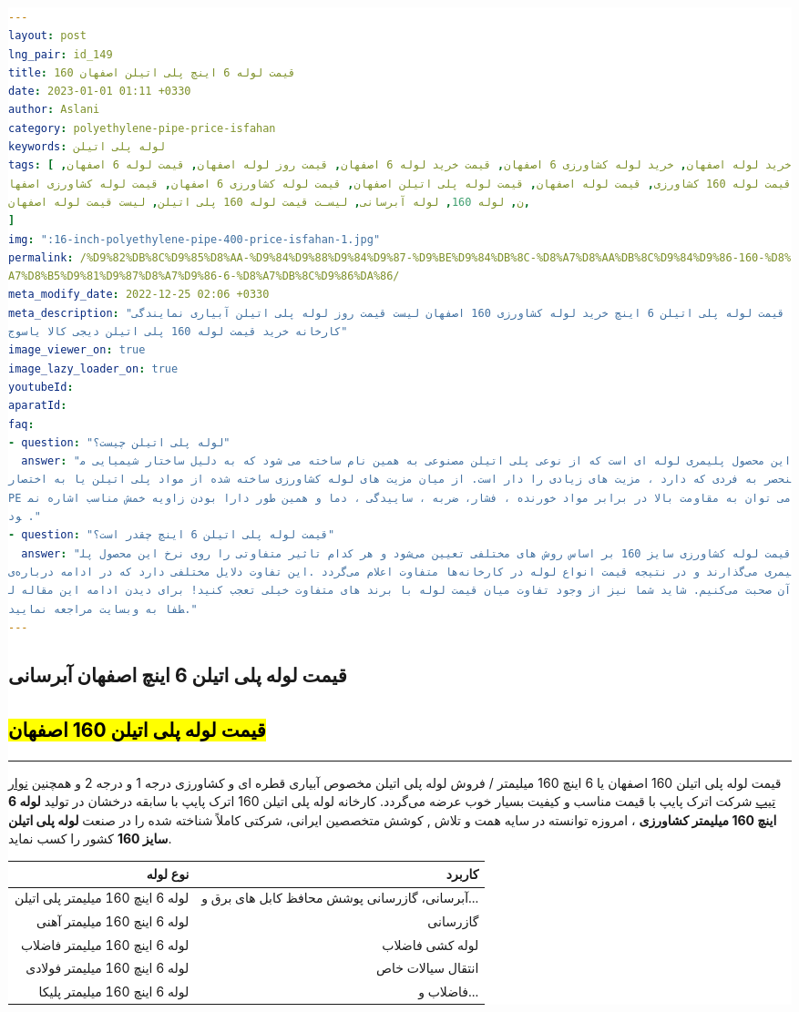 ```yaml
---
layout: post
lng_pair: id_149
title: قیمت لوله 6 اینچ پلی اتیلن اصفهان 160
date: 2023-01-01 01:11 +0330
author: Aslani
category: polyethylene-pipe-price-isfahan
keywords: لوله پلی اتیلن
tags: [ خرید لوله اصفهان, خرید لوله کشاورزی 6 اصفهان, قیمت خرید لوله 6 اصفهان, قیمت روز لوله اصفهان, قیمت لوله 6 اصفهان, قیمت لوله 160 کشاورزی, قیمت لوله اصفهان, قیمت لوله پلی اتیلن اصفهان, قیمت لوله کشاورزی 6 اصفهان, قیمت لوله کشاورزی اصفهان, لوله 160, لوله آبرسانی, لیسـت قیمت لوله 160 پلی اتیلن, لیست قیمت لوله اصفهان,
]
img: ":16-inch-polyethylene-pipe-400-price-isfahan-1.jpg"
permalink: /%D9%82%DB%8C%D9%85%D8%AA-%D9%84%D9%88%D9%84%D9%87-%D9%BE%D9%84%DB%8C-%D8%A7%D8%AA%DB%8C%D9%84%D9%86-160-%D8%A7%D8%B5%D9%81%D9%87%D8%A7%D9%86-6-%D8%A7%DB%8C%D9%86%DA%86/
meta_modify_date: 2022-12-25 02:06 +0330
meta_description: "قیمت لوله پلی اتیلن 6 اینچ خرید لوله کشاورزی 160 اصفهان لیست قیمت روز لوله پلی اتیلن آبیاری نمایندگی کارخانه خرید قیمت لوله 160 پلی اتیلن دیجی کالا یاسوج"
image_viewer_on: true
image_lazy_loader_on: true
youtubeId:
aparatId:
faq:
- question: "لوله پلی اتیلن چیست؟"
  answer: "این محصول پلیمری لوله ای است که از نوعی پلی اتیلن مصنوعی به همین نام ساخته می شود که به دلیل ساختار شیمیایی منحصر به فردی که دارد ، مزیت های زیادی را دار است. از میان مزیت های لوله کشاورزی ساخته شده از مواد پلی اتیلن یا به اختصار  PE می توان به مقاومت بالا در برابر مواد خورنده ، فشار، ضربه ، ساییدگی ، دما و همین طور دارا بودن زاویه خمش مناسب اشاره نمود ."
- question: "قیمت لوله پلی اتیلن 6 اینچ چقدر است؟"
  answer: "قیمت لوله کشاورزی سایز 160 بر اساس روش های مختلفی تعیین می‌شود و هر کدام تاثیر متفاوتی را روی نرخ این محصول پلیمری می‌گذارند و در نتیجه قیمت انواع لوله در کارخانه‌ها متفاوت اعلام می‌گردد .این تفاوت دلایل مختلفی دارد که در ادامه درباره‌ی آن صحبت می‌کنیم. شاید شما نیز از وجود تفاوت میان قیمت لوله با برند های متفاوت خیلی تعجب کنید! برای دیدن ادامه این مقاله لطفا به وبسایت مراجعه نمایید."
---
```

قیمت لوله پلی اتیلن 6 اینچ اصفهان آبرسانی
------------------------------------------

## <mark>قیمت لوله پلی اتیلن 160 اصفهان</mark>
------------------------------


قیمت لوله پلی اتیلن 160 اصفهان یا 6 اینچ 160 میلیمتر / فروش لوله پلی اتیلن مخصوص آبیاری قطره ای و کشاورزی درجه 1 و درجه 2 و همچنین [نوار تیپ](https://atrakdrip.ir) شرکت اترک پایپ با قیمت مناسب و کیفیت بسیار خوب عرضه می‌گردد. کارخانه لوله پلی اتیلن 160 اترک پایپ با سابقه درخشان در تولید **لوله 6 اینچ 160 میلیمتر کشاورزی** ، امروزه توانسته در سایه همت و تلاش , کوشش متخصصین ایرانی، شرکتی کاملاً شناخته شده را در صنعت **لوله پلی اتیلن سایز 160** کشور را کسب نماید.

| نوع لوله                           | کاربرد                                         |
|-----------------------------------:|-----------------------------------------------:|
| لوله 6 اینچ 160 میلیمتر پلی اتیلن | آبرسانی، گازرسانی پوشش محافظ کابل های برق و... |
| لوله 6 اینچ 160 میلیمتر آهنی      | گازرسانی                                       |
| لوله 6 اینچ 160 میلیمتر فاضلاب    | لوله کشی فاضلاب                                |
| لوله 6 اینچ 160 میلیمتر فولادی    | انتقال سیالات خاص                              |
| لوله 6 اینچ 160 میلیمتر پلیکا     | فاضلاب و...                                    |
